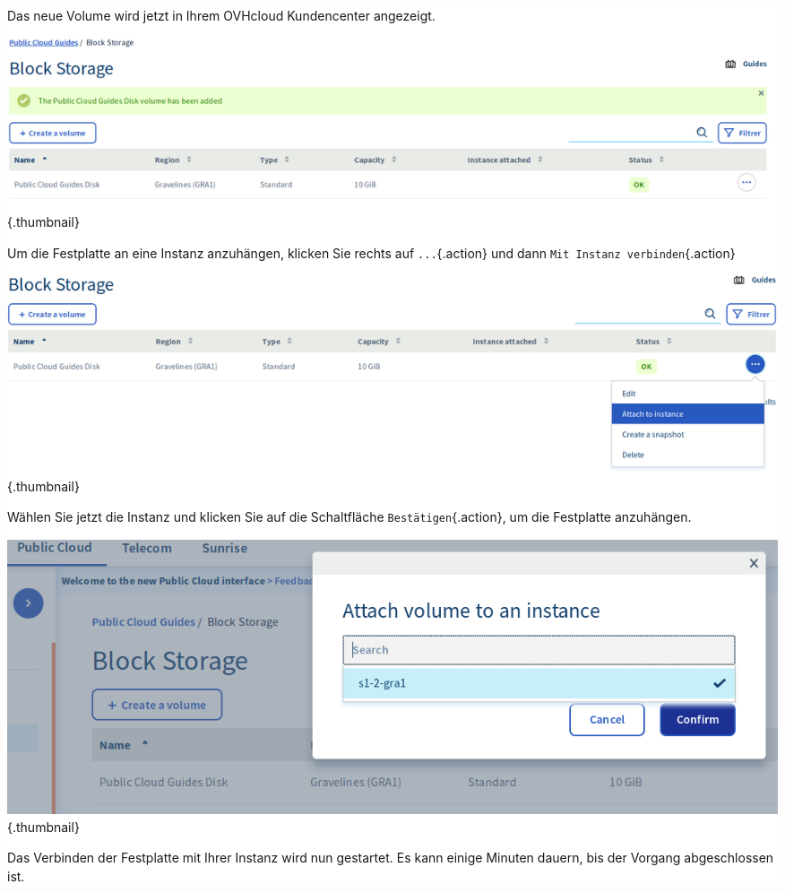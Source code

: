 Das neue Volume wird jetzt in Ihrem OVHcloud Kundencenter angezeigt.

![configure disk](images/attach-disk-03.png){.thumbnail}

Um die Festplatte an eine Instanz anzuhängen, klicken Sie rechts auf `...`{.action} und dann `Mit Instanz verbinden`{.action}

![attach disk 01](images/attach-disk-04.png){.thumbnail}

Wählen Sie jetzt die Instanz und klicken Sie auf die Schaltfläche `Bestätigen`{.action}, um die Festplatte anzuhängen.

![attach disk 02](images/attach-disk-05.png){.thumbnail}

Das Verbinden der Festplatte mit Ihrer Instanz wird nun gestartet. Es kann einige Minuten dauern, bis der Vorgang abgeschlossen ist.
